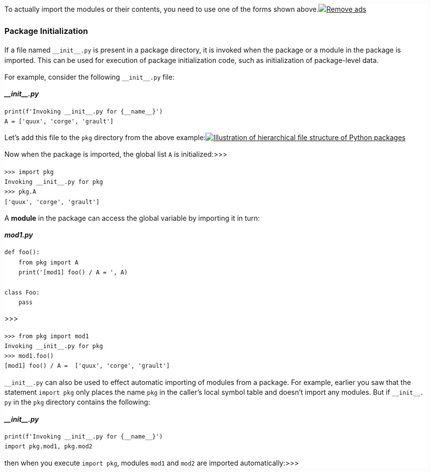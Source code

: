 To actually import the modules or their contents, you need to use one of the forms shown above.[![](https://img.realpython.net/ce045944865116e7c70acc217eac34ec)](https://srv.realpython.net/click/12410455494/?c=13641354227&p=58946116052&r=89494)[Remove ads](https://realpython.com/account/join/)

### Package Initialization

If a file named `__init__.py` is present in a package directory, it is invoked when the package or a module in the package is imported. This can be used for execution of package initialization code, such as initialization of package-level data.

For example, consider the following `__init__.py` file:

***\_\_init\_\_.py***

    print(f'Invoking __init__.py for {__name__}')
    A = ['quux', 'corge', 'grault']

Let’s add this file to the `pkg` directory from the above example:[![Illustration of hierarchical file structure of Python packages](https://files.realpython.com/media/pkg2.dab97c2f9c58.png)](https://files.realpython.com/media/pkg2.dab97c2f9c58.png)

Now when the package is imported, the global list `A` is initialized:&gt;&gt;&gt;

    >>> import pkg
    Invoking __init__.py for pkg
    >>> pkg.A
    ['quux', 'corge', 'grault']

A **module** in the package can access the global variable by importing it in turn:

***mod1.py***

    def foo():
        from pkg import A
        print('[mod1] foo() / A = ', A)

    class Foo:
        pass

&gt;&gt;&gt;

    >>> from pkg import mod1
    Invoking __init__.py for pkg
    >>> mod1.foo()
    [mod1] foo() / A =  ['quux', 'corge', 'grault']

`__init__.py` can also be used to effect automatic importing of modules from a package. For example, earlier you saw that the statement `import pkg` only places the name `pkg` in the caller’s local symbol table and doesn’t import any modules. But if `__init__.py` in the `pkg` directory contains the following:

***\_\_init\_\_.py***

    print(f'Invoking __init__.py for {__name__}')
    import pkg.mod1, pkg.mod2

then when you execute `import pkg`, modules `mod1` and `mod2` are imported automatically:&gt;&gt;&gt;
